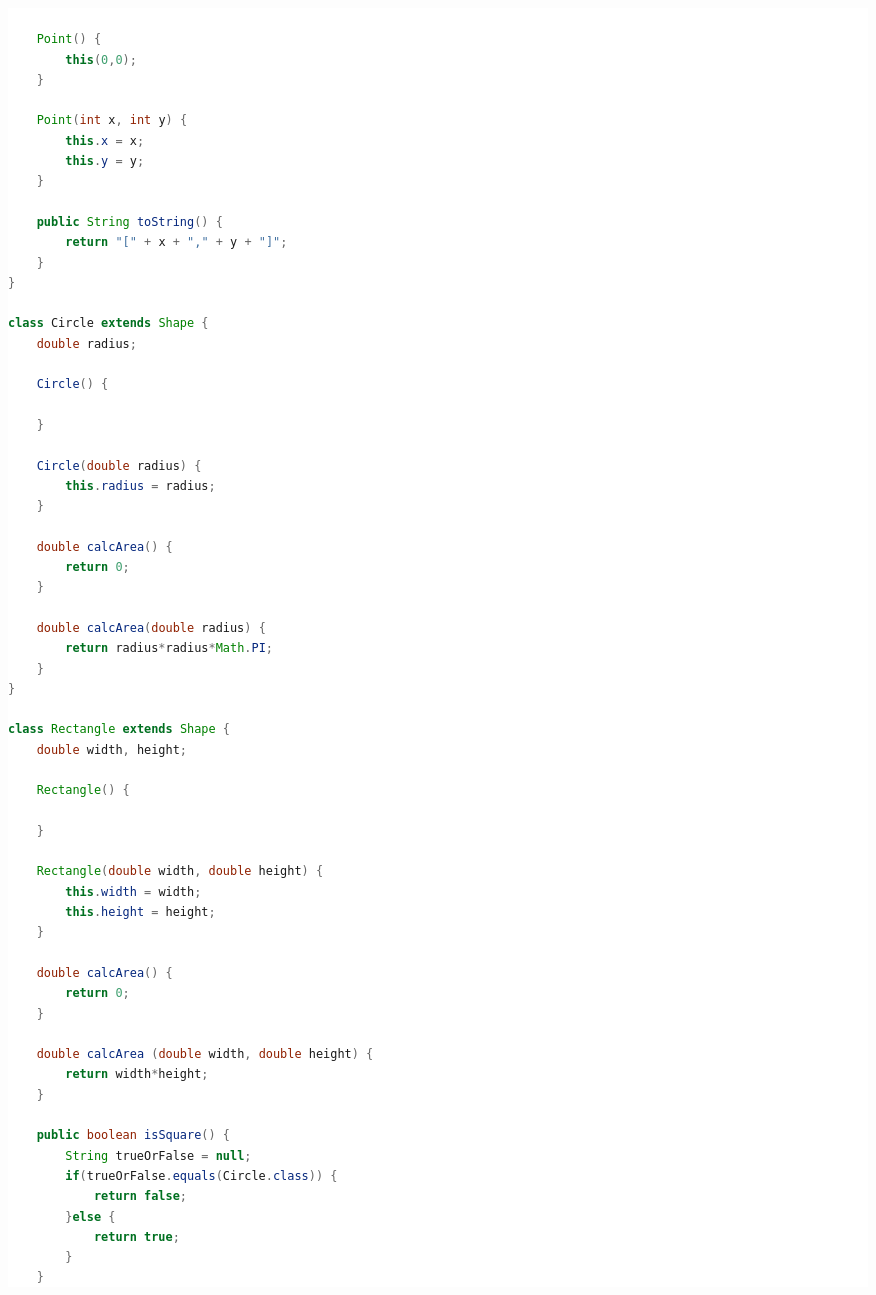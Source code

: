 ```java
	
	Point() {
		this(0,0);
	}
	
	Point(int x, int y) {
		this.x = x;
		this.y = y;
	}
	
	public String toString() {
		return "[" + x + "," + y + "]";
	}
}

class Circle extends Shape {
	double radius;
	
	Circle() {
		
	}
	
	Circle(double radius) {
		this.radius = radius;
	}
	
	double calcArea() {
		return 0;
	}
	
	double calcArea(double radius) {
		return radius*radius*Math.PI;
	}
}

class Rectangle extends Shape {
	double width, height;
	
	Rectangle() {
		
	}
	
	Rectangle(double width, double height) {
		this.width = width;
		this.height = height;
	}
	
	double calcArea() {
		return 0;
	}
	
	double calcArea (double width, double height) {
		return width*height;
	}
	
	public boolean isSquare() {
		String trueOrFalse = null;
		if(trueOrFalse.equals(Circle.class)) {
			return false;
		}else {
			return true;
		}
	}
```